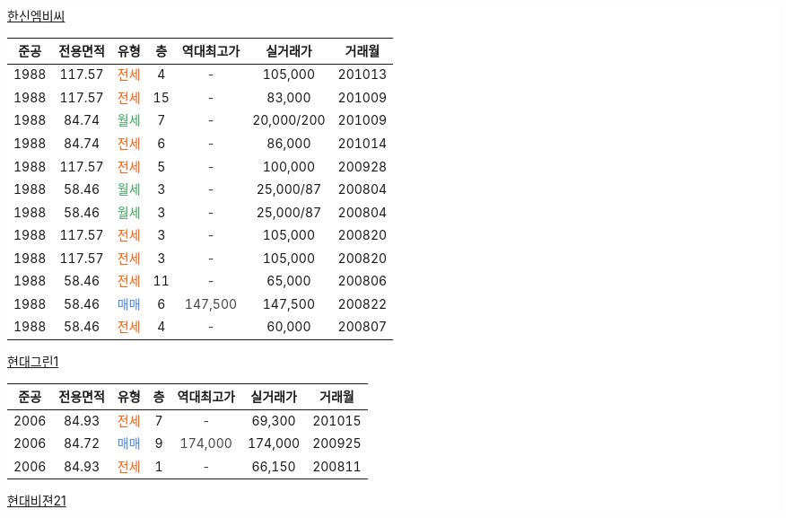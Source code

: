 [한신엠비씨](https://search.naver.com/search.naver?query=%EC%84%9C%EC%9A%B8%ED%8A%B9%EB%B3%84%EC%8B%9C+%EA%B0%95%EB%82%A8%EA%B5%AC+%EB%8F%84%EA%B3%A1%EB%8F%99+%ED%95%9C%EC%8B%A0%EC%97%A0%EB%B9%84%EC%94%A8)

|준공|전용면적|유형|층|역대최고가|실거래가|거래월|
|:---:|:---:|:---:|:---:|:---:|:---:|:---:|
|1988|117.57|<span style="color:#ff5a00">전세</span>|4|<span style="color:#444444">-</span>|105,000|201013|
|1988|117.57|<span style="color:#ff5a00">전세</span>|15|<span style="color:#444444">-</span>|83,000|201009|
|1988|84.74|<span style="color:#34a853">월세</span>|7|<span style="color:#444444">-</span>|20,000/200|201009|
|1988|84.74|<span style="color:#ff5a00">전세</span>|6|<span style="color:#444444">-</span>|86,000|201014|
|1988|117.57|<span style="color:#ff5a00">전세</span>|5|<span style="color:#444444">-</span>|100,000|200928|
|1988|58.46|<span style="color:#34a853">월세</span>|3|<span style="color:#444444">-</span>|25,000/87|200804|
|1988|58.46|<span style="color:#34a853">월세</span>|3|<span style="color:#444444">-</span>|25,000/87|200804|
|1988|117.57|<span style="color:#ff5a00">전세</span>|3|<span style="color:#444444">-</span>|105,000|200820|
|1988|117.57|<span style="color:#ff5a00">전세</span>|3|<span style="color:#444444">-</span>|105,000|200820|
|1988|58.46|<span style="color:#ff5a00">전세</span>|11|<span style="color:#444444">-</span>|65,000|200806|
|1988|58.46|<span style="color:#4285f3">매매</span>|6|<span style="color:#444444">147,500</span>|147,500|200822|
|1988|58.46|<span style="color:#ff5a00">전세</span>|4|<span style="color:#444444">-</span>|60,000|200807|

[현대그린1](https://search.naver.com/search.naver?query=%EC%84%9C%EC%9A%B8%ED%8A%B9%EB%B3%84%EC%8B%9C+%EA%B0%95%EB%82%A8%EA%B5%AC+%EB%8F%84%EA%B3%A1%EB%8F%99+%ED%98%84%EB%8C%80%EA%B7%B8%EB%A6%B01)

|준공|전용면적|유형|층|역대최고가|실거래가|거래월|
|:---:|:---:|:---:|:---:|:---:|:---:|:---:|
|2006|84.93|<span style="color:#ff5a00">전세</span>|7|<span style="color:#444444">-</span>|69,300|201015|
|2006|84.72|<span style="color:#4285f3">매매</span>|9|<span style="color:#444444">174,000</span>|174,000|200925|
|2006|84.93|<span style="color:#ff5a00">전세</span>|1|<span style="color:#444444">-</span>|66,150|200811|


<script async src="//pagead2.googlesyndication.com/pagead/js/adsbygoogle.js"></script>

<ins class="adsbygoogle"
     style="display:block"
     data-ad-client="ca-pub-2446590836940007"
     data-ad-slot="1659523306"
     data-ad-format="auto"
     data-full-width-responsive="true"></ins>
<script>
(adsbygoogle = window.adsbygoogle || []).push({});
</script>


[현대비젼21](https://search.naver.com/search.naver?query=%EC%84%9C%EC%9A%B8%ED%8A%B9%EB%B3%84%EC%8B%9C+%EA%B0%95%EB%82%A8%EA%B5%AC+%EB%8F%84%EA%B3%A1%EB%8F%99+%ED%98%84%EB%8C%80%EB%B9%84%EC%A0%BC21)
